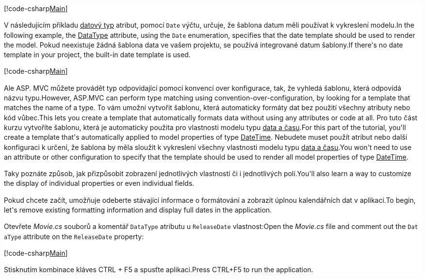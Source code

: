 [!code-csharp[Main](using-the-html5-and-jquery-ui-datepicker-popup-calendar-with-aspnet-mvc-part-2/samples/sample1.cs)]

<span data-ttu-id="b8f11-109">V následujícím příkladu [datový typ](https://msdn.microsoft.com/library/system.componentmodel.dataannotations.datatype.aspx) atribut, pomocí `Date` výčtu, určuje, že šablona datum měli používat k vykreslení modelu.</span><span class="sxs-lookup"><span data-stu-id="b8f11-109">In the following example, the [DataType](https://msdn.microsoft.com/library/system.componentmodel.dataannotations.datatype.aspx) attribute, using the `Date` enumeration, specifies that the date template should be used to render the model.</span></span> <span data-ttu-id="b8f11-110">Pokud neexistuje žádná šablona data ve vašem projektu, se používá integrované datum šablony.</span><span class="sxs-lookup"><span data-stu-id="b8f11-110">If there's no date template in your project, the built-in date template is used.</span></span>

[!code-csharp[Main](using-the-html5-and-jquery-ui-datepicker-popup-calendar-with-aspnet-mvc-part-2/samples/sample2.cs)]

<span data-ttu-id="b8f11-111">Ale ASP. MVC můžete provádět typ odpovídající pomocí konvencí over konfigurace, tak, že vyhledá šablonu, která odpovídá názvu typu.</span><span class="sxs-lookup"><span data-stu-id="b8f11-111">However, ASP.MVC can perform type matching using convention-over-configuration, by looking for a template that matches the name of a type.</span></span> <span data-ttu-id="b8f11-112">To vám umožní vytvořit šablonu, která automaticky formáty dat bez použití všechny atributy nebo kód vůbec.</span><span class="sxs-lookup"><span data-stu-id="b8f11-112">This lets you create a template that automatically formats data without using any attributes or code at all.</span></span> <span data-ttu-id="b8f11-113">Pro tuto část kurzu vytvoříte šablonu, která je automaticky použita pro vlastnosti modelu typu [data a času](https://msdn.microsoft.com/library/system.datetime.aspx).</span><span class="sxs-lookup"><span data-stu-id="b8f11-113">For this part of the tutorial, you'll create a template that's automatically applied to model properties of type [DateTime](https://msdn.microsoft.com/library/system.datetime.aspx).</span></span> <span data-ttu-id="b8f11-114">Nebudete muset použít atribut nebo další konfiguraci k určení, že šablona by měla sloužit k vykreslení všechny vlastnosti modelu typu [data a času](https://msdn.microsoft.com/library/system.datetime.aspx).</span><span class="sxs-lookup"><span data-stu-id="b8f11-114">You won't need to use an attribute or other configuration to specify that the template should be used to render all model properties of type [DateTime](https://msdn.microsoft.com/library/system.datetime.aspx).</span></span>

<span data-ttu-id="b8f11-115">Taky poznáte způsob, jak přizpůsobit zobrazení jednotlivých vlastností či i jednotlivých polí.</span><span class="sxs-lookup"><span data-stu-id="b8f11-115">You'll also learn a way to customize the display of individual properties or even individual fields.</span></span>

<span data-ttu-id="b8f11-116">Pokud chcete začít, umožňuje odeberte stávající informace o formátování a zobrazit úplnou kalendářních dat v aplikaci.</span><span class="sxs-lookup"><span data-stu-id="b8f11-116">To begin, let's remove existing formatting information and display full dates in the application.</span></span>

<span data-ttu-id="b8f11-117">Otevřete *Movie.cs* souborů a komentář `DataType` atributu u `ReleaseDate` vlastnost:</span><span class="sxs-lookup"><span data-stu-id="b8f11-117">Open the *Movie.cs* file and comment out the `DataType` attribute on the `ReleaseDate` property:</span></span>

[!code-csharp[Main](using-the-html5-and-jquery-ui-datepicker-popup-calendar-with-aspnet-mvc-part-2/samples/sample3.cs)]

<span data-ttu-id="b8f11-118">Stisknutím kombinace kláves CTRL + F5 a spusťte aplikaci.</span><span class="sxs-lookup"><span data-stu-id="b8f11-118">Press CTRL+F5 to run the application.</span></span>

